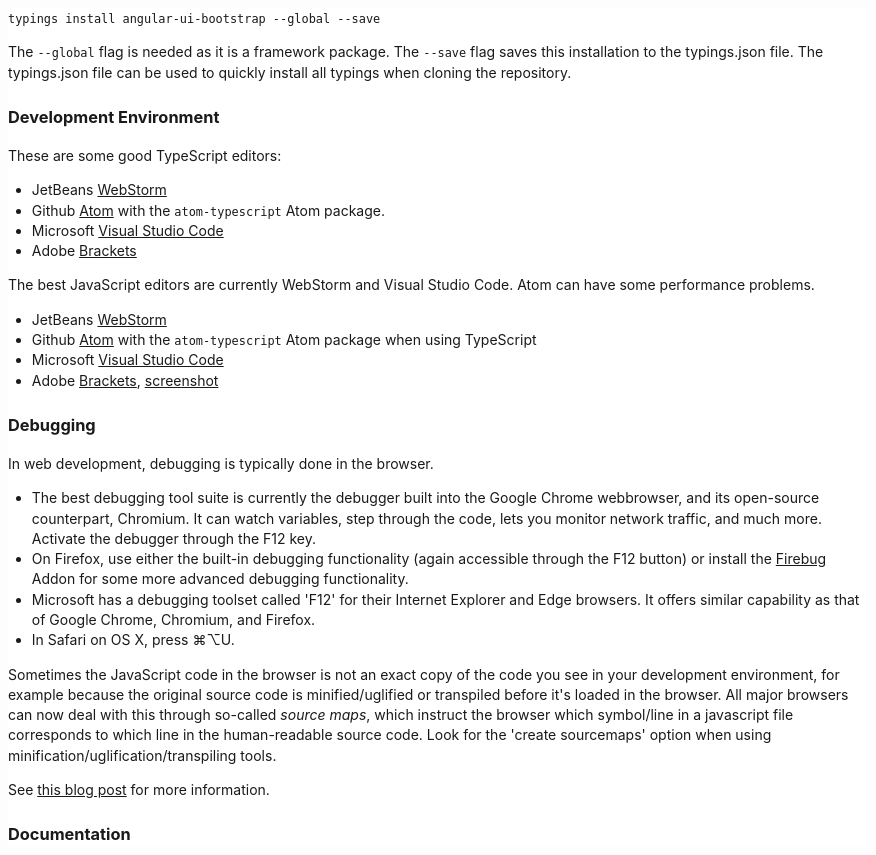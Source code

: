 ```shell
typings install angular-ui-bootstrap --global --save
```

The ``--global`` flag is needed as it is a framework package.
The ``--save`` flag saves this installation to the typings.json file.
The typings.json file can be used to quickly install all typings when cloning the repository.


### Development Environment

These are some good TypeScript editors:

* JetBeans [WebStorm](https://www.jetbrains.com/webstorm/)
* Github [Atom](http://atom.io) with the ``atom-typescript`` Atom package.
* Microsoft [Visual Studio Code](https://code.visualstudio.com)
* Adobe [Brackets](http://brackets.io/?lang=en)

The best JavaScript editors are currently WebStorm and Visual Studio Code. Atom can have some performance problems.



* JetBeans [WebStorm](https://www.jetbrains.com/webstorm/)
* Github [Atom](http://atom.io) with the ``atom-typescript`` Atom package when using TypeScript
* Microsoft [Visual Studio Code](https://code.visualstudio.com)
* Adobe [Brackets](http://brackets.io/?lang=en), [screenshot](http://brackets.io/img/hero.png)


### Debugging


In web development, debugging is typically done in the browser.

* The best debugging tool suite is currently the debugger built into the Google Chrome webbrowser, and its open-source counterpart, Chromium. It can watch variables, step through the code, lets you monitor network traffic, and much more. Activate the debugger through the F12 key.
* On Firefox, use either the built-in debugging functionality (again accessible through the F12 button) or install the [Firebug](https://addons.mozilla.org/en-US/firefox/addon/firebug/) Addon for some more advanced debugging functionality.
* Microsoft has a debugging toolset called 'F12' for their Internet Explorer and Edge browsers. It offers similar capability as that of Google Chrome, Chromium, and Firefox.
* In Safari on OS X, press ⌘⌥U.

Sometimes the JavaScript code in the browser is not an exact copy of the code you see in your development environment, for example because the original source code is minified/uglified or transpiled before it's loaded in the browser.
All major browsers can now deal with this through so-called _source maps_, which instruct the browser which symbol/line in a javascript file corresponds to which line in the human-readable source code.
Look for the 'create sourcemaps' option when using minification/uglification/transpiling tools.

See [this blog post](http://www.aaron-powell.com/posts/2012-10-03-typescript-source-maps.html) for more information.

### Documentation
